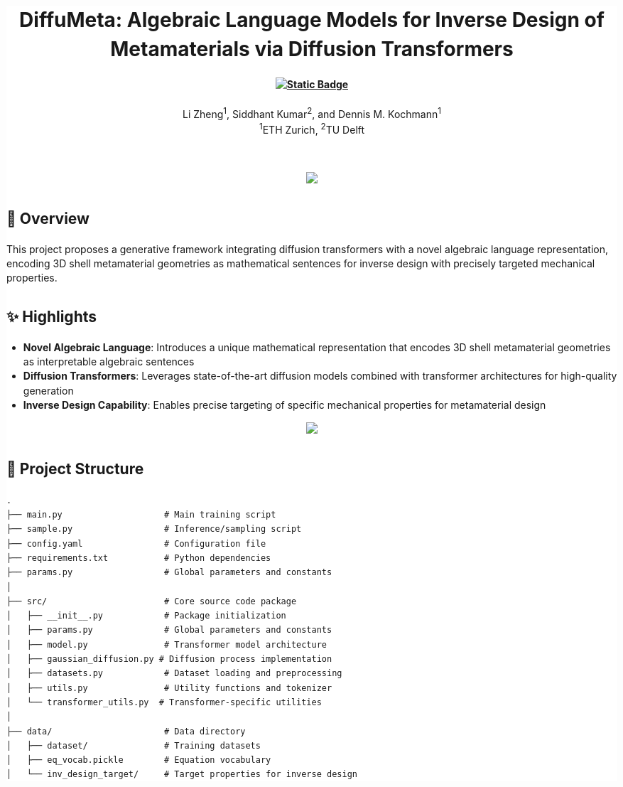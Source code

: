 
<h1 align="center">DiffuMeta: Algebraic Language Models for Inverse Design of Metamaterials via Diffusion Transformers</h1>
<h4 align="center">
<a href="https://arxiv.org/abs/2507.15753"><img alt="Static Badge" src="https://img.shields.io/badge/arxiv-https%3A%2F%2Farxiv.org%2Fabs%2F2507.15753-blue"></a>
</h4>
<div align="center">
  <span class="author-block">
    <a>Li Zheng</a><sup>1</sup>,</span>
  <span class="author-block">
    <a>Siddhant Kumar</a><sup>2</sup>, and</span>
    <span class="author-block">
    <a>Dennis M. Kochmann</a><sup>1</sup></span>  
</div>
<div align="center">
  <span class="author-block"><sup>1</sup>ETH Zurich, </span>
  <span class="author-block"><sup>2</sup>TU Delft</span>
</div>

$~$
<p align="center"><img src="figures/DiffuMeta.png#gh-light-mode-only"\></p>

## 🎯 Overview

This project proposes a generative framework integrating diffusion transformers with a novel algebraic language representation, encoding 3D shell metamaterial geometries as mathematical sentences for inverse design with precisely targeted mechanical properties.

## ✨ Highlights

- **Novel Algebraic Language**: Introduces a unique mathematical representation that encodes 3D shell metamaterial geometries as interpretable algebraic sentences
- **Diffusion Transformers**: Leverages state-of-the-art diffusion models combined with transformer architectures for high-quality generation
- **Inverse Design Capability**: Enables precise targeting of specific mechanical properties for metamaterial design

<p align="center"><img src="figures/sequence_generation.png#gh-light-mode-only" width="600"\></p>


## 📁 Project Structure

```
.
├── main.py                    # Main training script
├── sample.py                  # Inference/sampling script
├── config.yaml                # Configuration file
├── requirements.txt           # Python dependencies
├── params.py                  # Global parameters and constants
│
├── src/                       # Core source code package
│   ├── __init__.py            # Package initialization
│   ├── params.py              # Global parameters and constants
│   ├── model.py               # Transformer model architecture
│   ├── gaussian_diffusion.py # Diffusion process implementation
│   ├── datasets.py            # Dataset loading and preprocessing
│   ├── utils.py               # Utility functions and tokenizer
│   └── transformer_utils.py  # Transformer-specific utilities
│
├── data/                      # Data directory
│   ├── dataset/               # Training datasets
│   ├── eq_vocab.pickle        # Equation vocabulary
│   └── inv_design_target/     # Target properties for inverse design
```